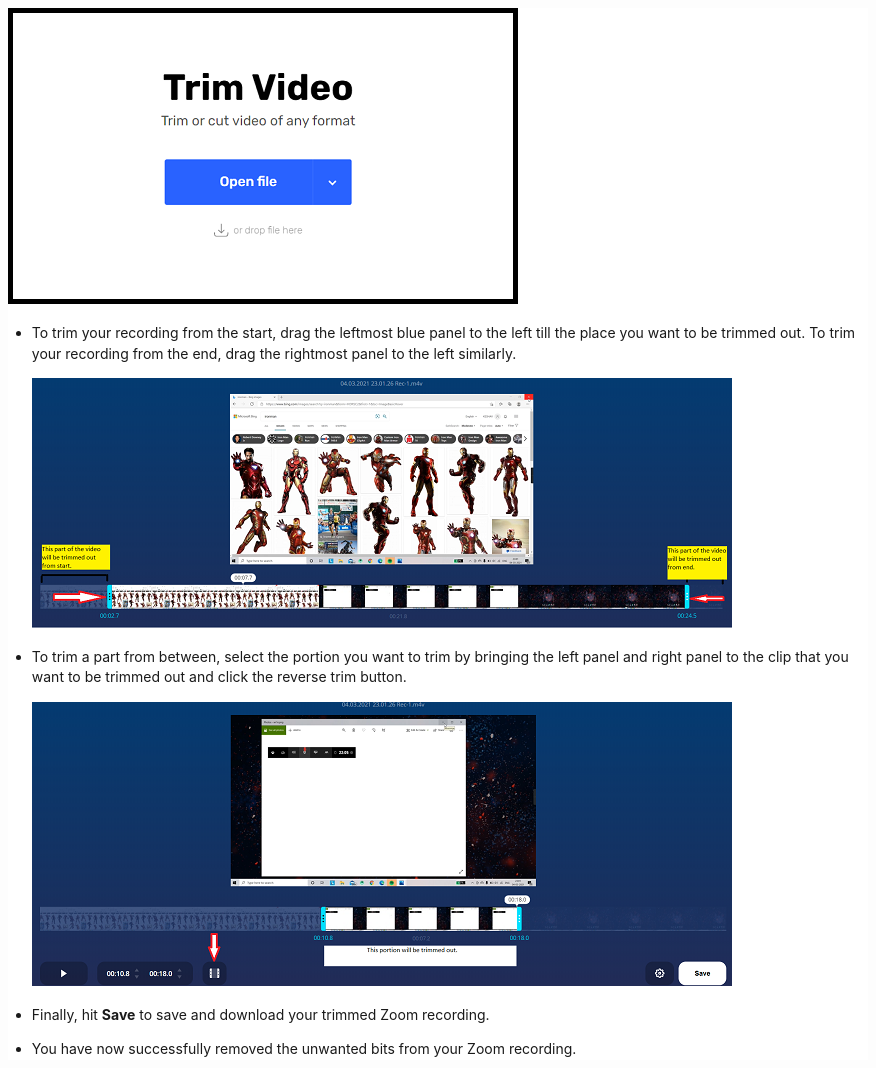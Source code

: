   ![Clicking on Open file](/uploads/imageedit_2_3124420314.png "How to edit Zoom recordings")
* To trim your recording from the start, drag the leftmost blue panel to the left till the place you want to be trimmed out. To trim your recording from the end, drag the rightmost panel to the left similarly.

  ![Trimming the recording from ends](/uploads/image2-1.png "How to edit Zoom recordings")
* To trim a part from between, select the portion you want to trim by bringing the left panel and right panel to the clip that you want to be trimmed out and click the reverse trim button.

  ![Trimming the recording from between](/uploads/image1-2.png "How to edit Zoom recordings")
* Finally, hit **Save** to save and download your trimmed Zoom recording.
* You have now successfully removed the unwanted bits from your Zoom recording.
